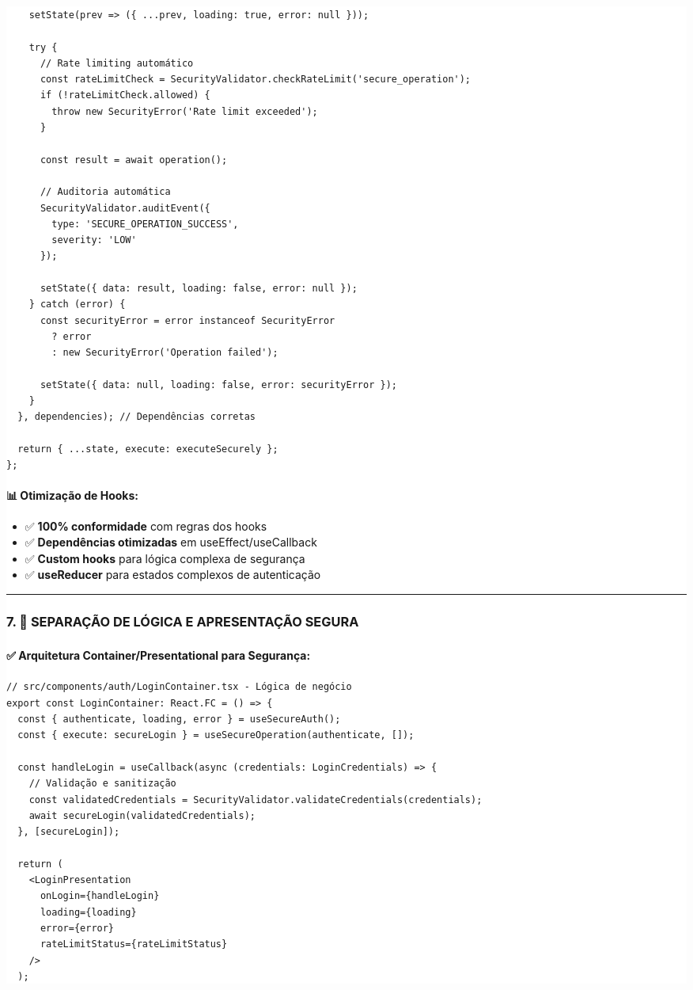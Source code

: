 ```tsx
    setState(prev => ({ ...prev, loading: true, error: null }));
    
    try {
      // Rate limiting automático
      const rateLimitCheck = SecurityValidator.checkRateLimit('secure_operation');
      if (!rateLimitCheck.allowed) {
        throw new SecurityError('Rate limit exceeded');
      }
      
      const result = await operation();
      
      // Auditoria automática
      SecurityValidator.auditEvent({
        type: 'SECURE_OPERATION_SUCCESS',
        severity: 'LOW'
      });
      
      setState({ data: result, loading: false, error: null });
    } catch (error) {
      const securityError = error instanceof SecurityError 
        ? error 
        : new SecurityError('Operation failed');
        
      setState({ data: null, loading: false, error: securityError });
    }
  }, dependencies); // Dependências corretas

  return { ...state, execute: executeSecurely };
};
```

#### **📊 Otimização de Hooks:**
- ✅ **100% conformidade** com regras dos hooks
- ✅ **Dependências otimizadas** em useEffect/useCallback
- ✅ **Custom hooks** para lógica complexa de segurança
- ✅ **useReducer** para estados complexos de autenticação

---

### **7. 🎨 SEPARAÇÃO DE LÓGICA E APRESENTAÇÃO SEGURA**

#### **✅ Arquitetura Container/Presentational para Segurança:**

```tsx
// src/components/auth/LoginContainer.tsx - Lógica de negócio
export const LoginContainer: React.FC = () => {
  const { authenticate, loading, error } = useSecureAuth();
  const { execute: secureLogin } = useSecureOperation(authenticate, []);
  
  const handleLogin = useCallback(async (credentials: LoginCredentials) => {
    // Validação e sanitização
    const validatedCredentials = SecurityValidator.validateCredentials(credentials);
    await secureLogin(validatedCredentials);
  }, [secureLogin]);
  
  return (
    <LoginPresentation
      onLogin={handleLogin}
      loading={loading}
      error={error}
      rateLimitStatus={rateLimitStatus}
    />
  );
```